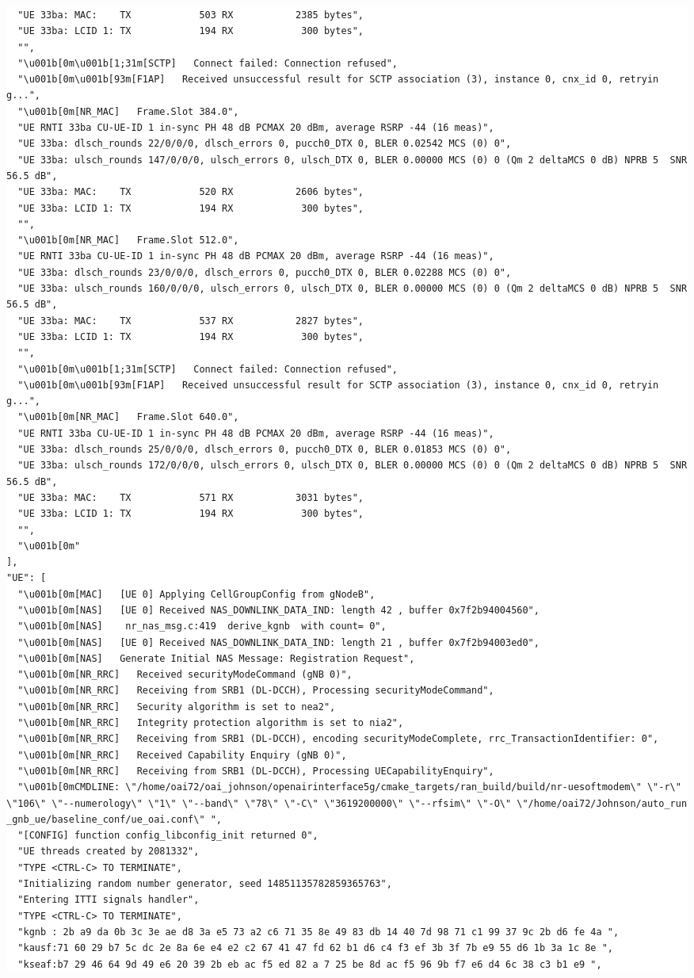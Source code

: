       "UE 33ba: MAC:    TX            503 RX           2385 bytes",
      "UE 33ba: LCID 1: TX            194 RX            300 bytes",
      "",
      "\u001b[0m\u001b[1;31m[SCTP]   Connect failed: Connection refused",
      "\u001b[0m\u001b[93m[F1AP]   Received unsuccessful result for SCTP association (3), instance 0, cnx_id 0, retrying...",
      "\u001b[0m[NR_MAC]   Frame.Slot 384.0",
      "UE RNTI 33ba CU-UE-ID 1 in-sync PH 48 dB PCMAX 20 dBm, average RSRP -44 (16 meas)",
      "UE 33ba: dlsch_rounds 22/0/0/0, dlsch_errors 0, pucch0_DTX 0, BLER 0.02542 MCS (0) 0",
      "UE 33ba: ulsch_rounds 147/0/0/0, ulsch_errors 0, ulsch_DTX 0, BLER 0.00000 MCS (0) 0 (Qm 2 deltaMCS 0 dB) NPRB 5  SNR 56.5 dB",
      "UE 33ba: MAC:    TX            520 RX           2606 bytes",
      "UE 33ba: LCID 1: TX            194 RX            300 bytes",
      "",
      "\u001b[0m[NR_MAC]   Frame.Slot 512.0",
      "UE RNTI 33ba CU-UE-ID 1 in-sync PH 48 dB PCMAX 20 dBm, average RSRP -44 (16 meas)",
      "UE 33ba: dlsch_rounds 23/0/0/0, dlsch_errors 0, pucch0_DTX 0, BLER 0.02288 MCS (0) 0",
      "UE 33ba: ulsch_rounds 160/0/0/0, ulsch_errors 0, ulsch_DTX 0, BLER 0.00000 MCS (0) 0 (Qm 2 deltaMCS 0 dB) NPRB 5  SNR 56.5 dB",
      "UE 33ba: MAC:    TX            537 RX           2827 bytes",
      "UE 33ba: LCID 1: TX            194 RX            300 bytes",
      "",
      "\u001b[0m\u001b[1;31m[SCTP]   Connect failed: Connection refused",
      "\u001b[0m\u001b[93m[F1AP]   Received unsuccessful result for SCTP association (3), instance 0, cnx_id 0, retrying...",
      "\u001b[0m[NR_MAC]   Frame.Slot 640.0",
      "UE RNTI 33ba CU-UE-ID 1 in-sync PH 48 dB PCMAX 20 dBm, average RSRP -44 (16 meas)",
      "UE 33ba: dlsch_rounds 25/0/0/0, dlsch_errors 0, pucch0_DTX 0, BLER 0.01853 MCS (0) 0",
      "UE 33ba: ulsch_rounds 172/0/0/0, ulsch_errors 0, ulsch_DTX 0, BLER 0.00000 MCS (0) 0 (Qm 2 deltaMCS 0 dB) NPRB 5  SNR 56.5 dB",
      "UE 33ba: MAC:    TX            571 RX           3031 bytes",
      "UE 33ba: LCID 1: TX            194 RX            300 bytes",
      "",
      "\u001b[0m"
    ],
    "UE": [
      "\u001b[0m[MAC]   [UE 0] Applying CellGroupConfig from gNodeB",
      "\u001b[0m[NAS]   [UE 0] Received NAS_DOWNLINK_DATA_IND: length 42 , buffer 0x7f2b94004560",
      "\u001b[0m[NAS]    nr_nas_msg.c:419  derive_kgnb  with count= 0",
      "\u001b[0m[NAS]   [UE 0] Received NAS_DOWNLINK_DATA_IND: length 21 , buffer 0x7f2b94003ed0",
      "\u001b[0m[NAS]   Generate Initial NAS Message: Registration Request",
      "\u001b[0m[NR_RRC]   Received securityModeCommand (gNB 0)",
      "\u001b[0m[NR_RRC]   Receiving from SRB1 (DL-DCCH), Processing securityModeCommand",
      "\u001b[0m[NR_RRC]   Security algorithm is set to nea2",
      "\u001b[0m[NR_RRC]   Integrity protection algorithm is set to nia2",
      "\u001b[0m[NR_RRC]   Receiving from SRB1 (DL-DCCH), encoding securityModeComplete, rrc_TransactionIdentifier: 0",
      "\u001b[0m[NR_RRC]   Received Capability Enquiry (gNB 0)",
      "\u001b[0m[NR_RRC]   Receiving from SRB1 (DL-DCCH), Processing UECapabilityEnquiry",
      "\u001b[0mCMDLINE: \"/home/oai72/oai_johnson/openairinterface5g/cmake_targets/ran_build/build/nr-uesoftmodem\" \"-r\" \"106\" \"--numerology\" \"1\" \"--band\" \"78\" \"-C\" \"3619200000\" \"--rfsim\" \"-O\" \"/home/oai72/Johnson/auto_run_gnb_ue/baseline_conf/ue_oai.conf\" ",
      "[CONFIG] function config_libconfig_init returned 0",
      "UE threads created by 2081332",
      "TYPE <CTRL-C> TO TERMINATE",
      "Initializing random number generator, seed 14851135782859365763",
      "Entering ITTI signals handler",
      "TYPE <CTRL-C> TO TERMINATE",
      "kgnb : 2b a9 da 0b 3c 3e ae d8 3a e5 73 a2 c6 71 35 8e 49 83 db 14 40 7d 98 71 c1 99 37 9c 2b d6 fe 4a ",
      "kausf:71 60 29 b7 5c dc 2e 8a 6e e4 e2 c2 67 41 47 fd 62 b1 d6 c4 f3 ef 3b 3f 7b e9 55 d6 1b 3a 1c 8e ",
      "kseaf:b7 29 46 64 9d 49 e6 20 39 2b eb ac f5 ed 82 a 7 25 be 8d ac f5 96 9b f7 e6 d4 6c 38 c3 b1 e9 ",